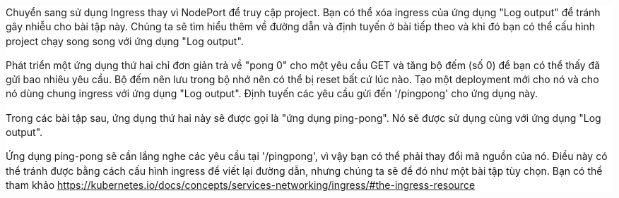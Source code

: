 <exercise name='Exercise 1.08: Project v0.5'>

Chuyển sang sử dụng Ingress thay vì NodePort để truy cập project. Bạn có thể xóa ingress của ứng dụng "Log output" để tránh gây nhiễu cho bài tập này. Chúng ta sẽ tìm hiểu thêm về đường dẫn và định tuyến ở bài tiếp theo và khi đó bạn có thể cấu hình project chạy song song với ứng dụng "Log output".

</exercise>

<exercise name='Exercise 1.09: More services'>

Phát triển một ứng dụng thứ hai chỉ đơn giản trả về "pong 0" cho một yêu cầu GET và tăng bộ đếm (số 0) để bạn có thể thấy đã gửi bao nhiêu yêu cầu. Bộ đếm nên lưu trong bộ nhớ nên có thể bị reset bất cứ lúc nào.
Tạo một deployment mới cho nó và cho nó dùng chung ingress với ứng dụng "Log output". Định tuyến các yêu cầu gửi đến '/pingpong' cho ứng dụng này.

Trong các bài tập sau, ứng dụng thứ hai này sẽ được gọi là "ứng dụng ping-pong". Nó sẽ được sử dụng cùng với ứng dụng "Log output".

Ứng dụng ping-pong sẽ cần lắng nghe các yêu cầu tại '/pingpong', vì vậy bạn có thể phải thay đổi mã nguồn của nó. Điều này có thể tránh được bằng cách cấu hình ingress để viết lại đường dẫn, nhưng chúng ta sẽ để đó như một bài tập tùy chọn. Bạn có thể tham khảo https://kubernetes.io/docs/concepts/services-networking/ingress/#the-ingress-resource

</exercise>
